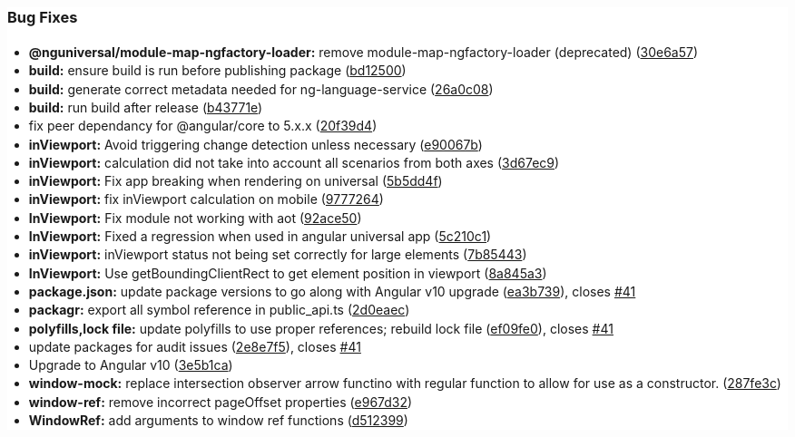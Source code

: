 
### Bug Fixes

* **@nguniversal/module-map-ngfactory-loader:** remove module-map-ngfactory-loader (deprecated) ([30e6a57](https://github.com/thisissoon/angular-inviewport/commit/30e6a570bf8858f10fa2cc0c711f1e94487ebfa9))
* **build:** ensure build is run before publishing package ([bd12500](https://github.com/thisissoon/angular-inviewport/commit/bd125009c48f6aae568768b6016d379fe7a7080e))
* **build:** generate correct metadata needed for ng-language-service ([26a0c08](https://github.com/thisissoon/angular-inviewport/commit/26a0c080f1d61fc3fce739e5b51fa229d4140526))
* **build:** run build after release ([b43771e](https://github.com/thisissoon/angular-inviewport/commit/b43771ee09708eb45173a56f61dc29ebaf41629e))
* fix peer dependancy for @angular/core to 5.x.x ([20f39d4](https://github.com/thisissoon/angular-inviewport/commit/20f39d43df34113c06120603ddfbbafafaf7f82f))
* **inViewport:** Avoid triggering change detection unless necessary ([e90067b](https://github.com/thisissoon/angular-inviewport/commit/e90067ba6d88395e91bffae50e8eb2d55bdc8ced))
* **inViewport:** calculation did not take into account all scenarios from both axes ([3d67ec9](https://github.com/thisissoon/angular-inviewport/commit/3d67ec936f6e297faef7a5f9ea6d8037ad936d13))
* **inViewport:** Fix app breaking when rendering on universal ([5b5dd4f](https://github.com/thisissoon/angular-inviewport/commit/5b5dd4fedc562058703d96876d7807fa0977de0c))
* **inViewport:** fix inViewport calculation on mobile ([9777264](https://github.com/thisissoon/angular-inviewport/commit/9777264465cd36b9e59fed0ee6bd468d88902bf9))
* **InViewport:** Fix module not working with aot ([92ace50](https://github.com/thisissoon/angular-inviewport/commit/92ace50c3aaf586a267dc13cba3bc518f3ede521))
* **InViewport:** Fixed a regression when used in angular universal app ([5c210c1](https://github.com/thisissoon/angular-inviewport/commit/5c210c172e19007d0e4f1d774bd7c1b5fbe4a58f))
* **inViewport:** inViewport status not being set correctly for large elements ([7b85443](https://github.com/thisissoon/angular-inviewport/commit/7b85443e1e8ebe62681452e28a9345088a57d46e))
* **InViewport:** Use getBoundingClientRect to get element position in viewport ([8a845a3](https://github.com/thisissoon/angular-inviewport/commit/8a845a3f1423e0bc617e359162bf5c5a25e268eb))
* **package.json:** update package versions to go along with Angular v10 upgrade ([ea3b739](https://github.com/thisissoon/angular-inviewport/commit/ea3b739fbd327579c942511ae6f71a108e83a412)), closes [#41](https://github.com/thisissoon/angular-inviewport/issues/41)
* **packagr:** export all symbol reference in public_api.ts ([2d0eaec](https://github.com/thisissoon/angular-inviewport/commit/2d0eaec8cbc4c9c5368f7e4cdc81283db7925d87))
* **polyfills,lock file:** update polyfills to use proper references; rebuild lock file ([ef09fe0](https://github.com/thisissoon/angular-inviewport/commit/ef09fe0490d9247022ef9e379daa0a6d7e860934)), closes [#41](https://github.com/thisissoon/angular-inviewport/issues/41)
* update packages for audit issues ([2e8e7f5](https://github.com/thisissoon/angular-inviewport/commit/2e8e7f5e1d580cc0555e613289c838c3e6a9fbf0)), closes [#41](https://github.com/thisissoon/angular-inviewport/issues/41)
* Upgrade to Angular v10 ([3e5b1ca](https://github.com/thisissoon/angular-inviewport/commit/3e5b1ca233d0d55d5865125c6ce6ac8afafae679))
* **window-mock:** replace intersection observer arrow functino with regular function to allow for use as a constructor. ([287fe3c](https://github.com/thisissoon/angular-inviewport/commit/287fe3cd2adb5dc9c7993eb482492499e96f13c1))
* **window-ref:** remove incorrect pageOffset properties ([e967d32](https://github.com/thisissoon/angular-inviewport/commit/e967d320921c8e7a0aa8a510d63f70b5a269715c))
* **WindowRef:** add arguments to window ref functions ([d512399](https://github.com/thisissoon/angular-inviewport/commit/d5123994a93d55a5edbb611eeba0b93d7bb41376))

